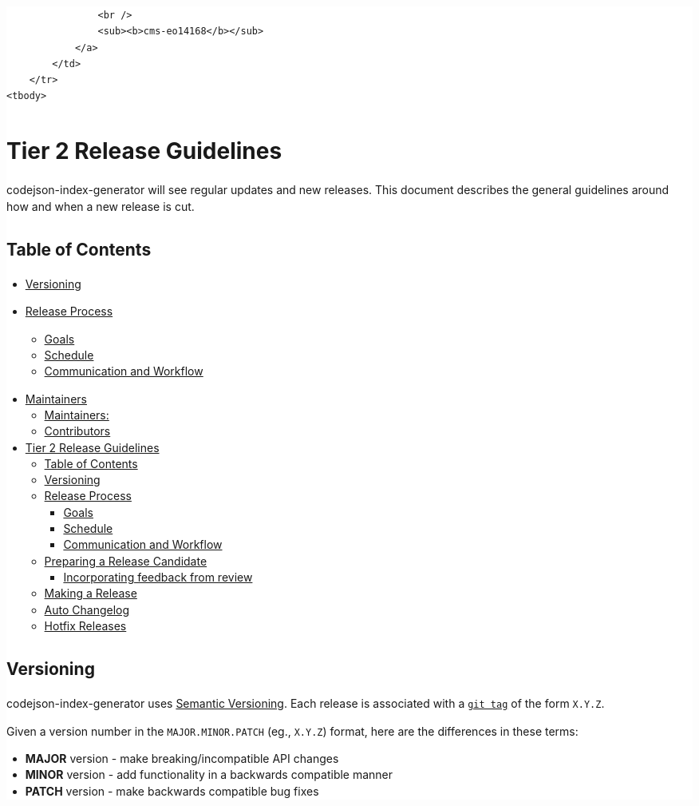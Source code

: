                     <br />
                    <sub><b>cms-eo14168</b></sub>
                </a>
            </td>
		</tr>
	<tbody>
</table>



# Tier 2 Release Guidelines

codejson-index-generator will see regular updates and new releases. This document describes the general guidelines around how and when a new release is cut.

## Table of Contents

* [Versioning](#versioning)
 
  
* [Release Process](#release-process)
  * [Goals](#goals)
  * [Schedule](#schedule)
  * [Communication and Workflow](#communication-and-workflow)

- [Maintainers](#maintainers)
  - [Maintainers:](#maintainers-1)
  - [Contributors](#contributors)
- [Tier 2 Release Guidelines](#tier-2-release-guidelines)
  - [Table of Contents](#table-of-contents)
  - [Versioning](#versioning)
  - [Release Process](#release-process)
    - [Goals](#goals)
    - [Schedule](#schedule)
    - [Communication and Workflow](#communication-and-workflow)
  - [Preparing a Release Candidate](#preparing-a-release-candidate)
    - [Incorporating feedback from review](#incorporating-feedback-from-review)
  - [Making a Release](#making-a-release)
  - [Auto Changelog](#auto-changelog)
  - [Hotfix Releases](#hotfix-releases)

## Versioning

codejson-index-generator uses [Semantic Versioning](https://semver.org/). Each release is associated with a [`git tag`](github.com/DSACMS/codejson-index-generator/tags) of the form `X.Y.Z`.

Given a version number in the `MAJOR.MINOR.PATCH` (eg., `X.Y.Z`) format, here are the differences in these terms:

- **MAJOR** version - make breaking/incompatible API changes
- **MINOR** version - add functionality in a backwards compatible manner
- **PATCH** version - make backwards compatible bug fixes

